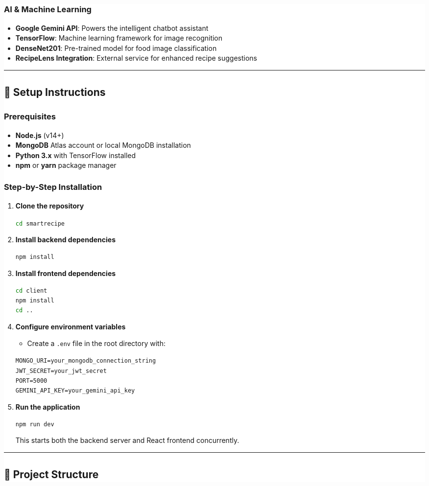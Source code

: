### AI & Machine Learning
- **Google Gemini API**: Powers the intelligent chatbot assistant
- **TensorFlow**: Machine learning framework for image recognition
- **DenseNet201**: Pre-trained model for food image classification
- **RecipeLens Integration**: External service for enhanced recipe suggestions

---

## 🚀 Setup Instructions

### Prerequisites
- **Node.js** (v14+)
- **MongoDB** Atlas account or local MongoDB installation
- **Python 3.x** with TensorFlow installed
- **npm** or **yarn** package manager

### Step-by-Step Installation

1. **Clone the repository**
   ```bash
   cd smartrecipe
   ```

2. **Install backend dependencies**
   ```bash
   npm install
   ```

3. **Install frontend dependencies**
   ```bash
   cd client
   npm install
   cd ..
   ```

4. **Configure environment variables**
   - Create a `.env` file in the root directory with:
   ```
   MONGO_URI=your_mongodb_connection_string
   JWT_SECRET=your_jwt_secret
   PORT=5000
   GEMINI_API_KEY=your_gemini_api_key
   ```

5. **Run the application**
   ```bash
   npm run dev
   ```
   This starts both the backend server and React frontend concurrently.

---

## 📁 Project Structure
